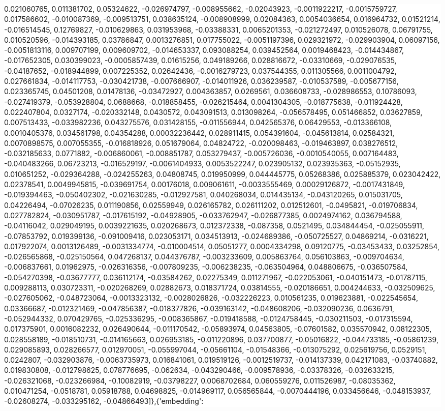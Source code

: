 0.021060765, 0.011381702, 0.05324622, -0.026974797, -0.008955662, -0.02043923, -0.0011922217, -0.0015759727, 0.017586602, -0.010087369, -0.009513751, 0.038635124, -0.008908999, 0.02084363, 0.0054036654, 0.016964732, 0.01521214, -0.016514545, 0.12769827, -0.010629863, 0.031953968, -0.03388331, 0.0065201353, -0.021272497, 0.010526078, 0.06791755, 0.010520596, -0.014393185, 0.03786847, 0.0013276851, 0.017755022, -0.0051197396, 0.029321972, -0.029903904, 0.06097156, -0.0051813116, 0.009707199, 0.009609702, -0.014653337, 0.093088254, 0.039452564, 0.0019468423, -0.014434867, -0.017652305, 0.030399023, -0.0005857439, 0.01615256, 0.049189266, 0.028816672, -0.03310669, -0.029076535, -0.04187652, -0.018944899, 0.007225352, 0.02642436, -0.0016279723, 0.037544355, 0.011305566, 0.0011004792, 0.027661834, -0.014117753, -0.030421738, -0.007666907, -0.014011926, 0.036239587, -0.010537589, -0.005677156, 0.023365745, 0.04501208, 0.01478136, -0.03472927, 0.004363857, 0.0269561, 0.036608733, -0.028986553, 0.10786093, -0.027419379, -0.053928804, 0.0688668, -0.018858455, -0.026215464, 0.0041304305, -0.018775638, -0.011924428, 0.022407804, 0.0327174, -0.020332148, 0.0430572, 0.043091513, 0.013098264, -0.056578495, 0.051466852, 0.03627859, 0.007513433, -0.033982236, 0.043275576, 0.031428155, -0.011556944, 0.042565376, 0.06429553, -0.013366108, 0.0010405376, 0.034561798, 0.04354288, 0.00032236442, 0.028911415, 0.054391604, -0.045613814, 0.02584321, 0.0070898575, 0.007055355, -0.016818926, 0.051679064, 0.04824722, -0.020098463, -0.019463897, 0.038276512, -0.032185633, 0.0771882, -0.006860061, -0.008851787, 0.053279437, -0.005726036, -0.0010540055, 0.007164483, -0.040483266, 0.06723213, -0.016529197, -0.0061404933, 0.0053522247, 0.023905132, 0.023935363, -0.05152935, 0.010651252, -0.029364288, -0.024255263, 0.04808745, 0.019950999, 0.044445775, 0.05268386, 0.025885379, 0.023042422, 0.02378541, 0.0049945815, -0.039691754, 0.00176018, 0.009061611, -0.0033555469, 0.00029126872, -0.0017431849, -0.019394463, -0.050402302, -0.021630285, -0.012927581, 0.040268034, 0.014435134, -0.043120265, 0.015031705, 0.04226494, -0.07026235, 0.011190856, 0.02559949, 0.026165782, 0.026111202, 0.012512601, -0.0495821, -0.019706834, 0.027782824, -0.030951787, -0.017615192, -0.04928905, -0.033762947, -0.026877385, 0.0024974162, 0.036794588, -0.04116042, 0.029049195, 0.0039221635, 0.020268673, 0.012372338, -0.087358, 0.0521495, 0.034844454, -0.025055911, -0.07853792, 0.019399136, -0.091009416, 0.023053171, 0.034513913, -0.024689386, -0.050725527, 0.04869214, -0.0316221, 0.017922074, 0.0013126489, -0.0031334774, -0.010004514, 0.05051277, 0.0004334298, 0.09120775, -0.03453433, 0.03252854, -0.026565868, -0.025150564, 0.047268137, 0.044376787, -0.003233609, 0.005863764, 0.056103863, -0.009704634, -0.006837661, 0.01962975, -0.026316356, -0.007809235, -0.006238235, -0.063504964, 0.048806675, -0.036507584, -0.054270398, -0.03677777, 0.036112174, -0.03584262, 0.02275349, 0.011271967, -0.022053061, -0.040151473, -0.01787115, 0.009288113, 0.030723311, -0.020268269, 0.02882673, 0.018371724, 0.03814555, -0.020186651, 0.004244633, -0.032509625, -0.027605062, -0.048723064, -0.0013323132, -0.0028026826, -0.032226223, 0.010561235, 0.019623881, -0.022545654, 0.03366687, -0.012321469, -0.047856387, -0.018377826, -0.039163142, -0.048608206, -0.032090236, 0.0636791, -0.052944332, 0.070429765, -0.025336295, -0.008365867, -0.019418588, -0.0124758445, -0.030211503, -0.017315594, 0.017375901, 0.0016082232, 0.026490644, -0.011170542, -0.05893974, 0.04563805, -0.07601582, 0.035570942, 0.08122305, 0.028558189, -0.018510731, -0.014165663, 0.026953185, -0.011220896, 0.037700877, -0.05016822, -0.044733185, -0.05861239, 0.029085893, 0.028266577, 0.012970051, -0.055997044, -0.05661104, -0.01548366, -0.013075292, 0.025619756, 0.0529151, 0.0242807, -0.032903876, -0.0063735973, 0.016841061, 0.019519126, -0.0012519737, -0.014137339, 0.042171083, -0.03740882, 0.019830808, -0.012798625, 0.078776695, -0.062634, -0.043290466, -0.009578936, -0.03378326, -0.032633215, -0.026321068, -0.023266984, -0.10082919, -0.03798227, 0.0068702684, 0.060559276, 0.011526987, -0.08035362, 0.010471254, -0.0518781, 0.05918788, 0.04698825, -0.014969117, 0.056565844, -0.0070444196, 0.033456646, -0.048153937, -0.02608274, -0.033295162, -0.04866493]},{'embedding':